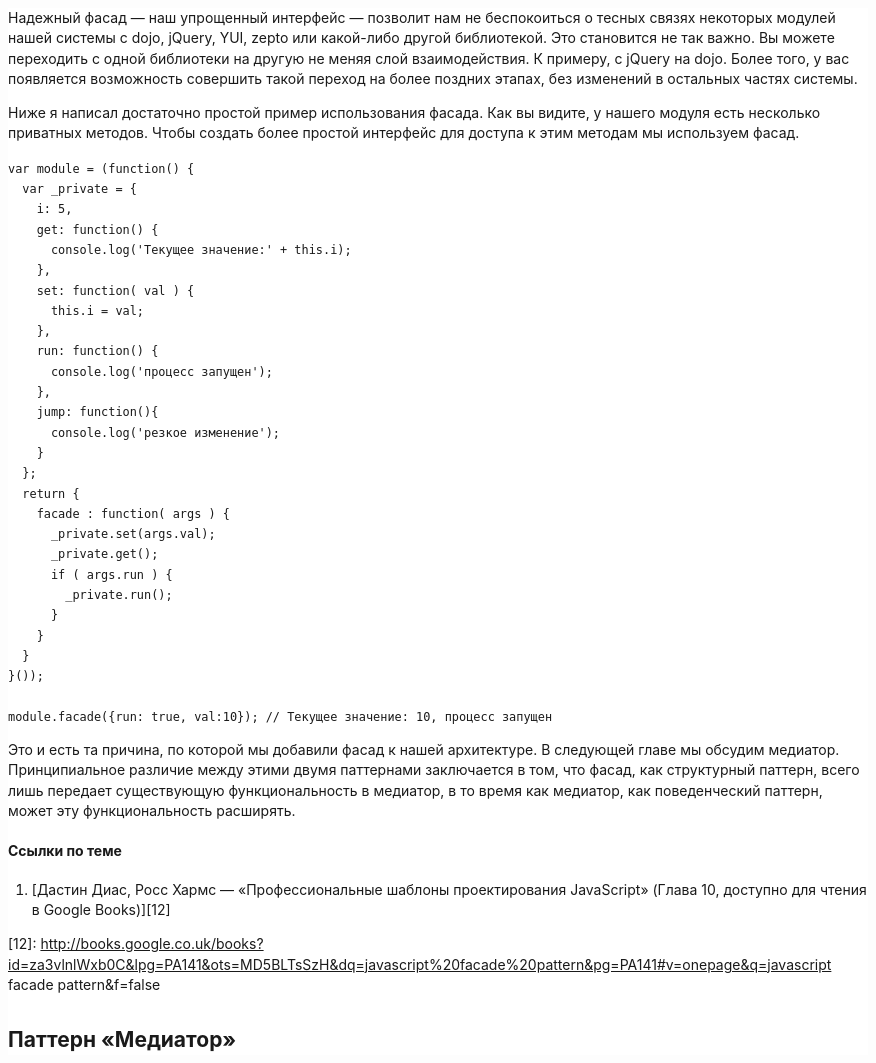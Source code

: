 Надежный фасад — наш упрощенный интерфейс — позволит нам не беспокоиться о тесных
связях некоторых модулей нашей системы с dojo, jQuery, YUI, zepto или какой-либо
другой библиотекой. Это становится не так важно. Вы можете переходить с одной
библиотеки на другую не меняя слой взаимодействия. К примеру, с jQuery на dojo.
Более того, у вас появляется возможность совершить такой переход на более поздних
этапах, без изменений в остальных частях системы.

Ниже я написал достаточно простой пример использования фасада. Как вы видите,
у нашего модуля есть несколько приватных методов. Чтобы создать более простой
интерфейс для доступа к этим методам мы используем фасад.

    var module = (function() {
      var _private = {
        i: 5,
        get: function() {
          console.log('Текущее значение:' + this.i);
        },
        set: function( val ) {
          this.i = val;
        },
        run: function() {
          console.log('процесс запущен');
        },
        jump: function(){
          console.log('резкое изменение');
        }
      };
      return {
        facade : function( args ) {
          _private.set(args.val);
          _private.get();
          if ( args.run ) {
            _private.run();
          }
        }
      }
    }());

    module.facade({run: true, val:10}); // Текущее значение: 10, процесс запущен


Это и есть та причина, по которой мы добавили фасад к нашей архитектуре.
В следующей главе мы обсудим медиатор. Принципиальное различие между
этими двумя паттернами заключается в том, что фасад, как структурный паттерн,
всего лишь передает существующую функциональность в медиатор, в то время как
медиатор, как поведенческий паттерн, может эту функциональность расширять.

#### Ссылки по теме

1.  [Дастин Диас, Росс Хармс — «Профессиональные шаблоны проектирования JavaScript» (Глава 10, доступно для чтения в Google Books)][12]  

[12]: http://books.google.co.uk/books?id=za3vlnlWxb0C&lpg=PA141&ots=MD5BLTsSzH&dq=javascript%20facade%20pattern&pg=PA141#v=onepage&q=javascript facade pattern&f=false


## Паттерн «Медиатор»


[1]: http://yuilibrary.com/theater/nicholas-zakas/zakas-architecture/
[2]: http://addyosmani.com/resources/essentialjsdesignpatterns/book/
[2_1]: http://blog.rebeccamurphey.com/code-org-take-2-structuring-javascript-applic
[2_2]: http://michaux.ca/articles/mvc-architecture-for-javascript-applications
[2_3]: http://stackoverflow.com/questions/5112899/knockout-js-vs-backbone-js-vs
[2_4]: http://msdn.microsoft.com/en-us/scriptjunkie/ff706600
[3]: http://blog.rebeccamurphey.com/2009/10/15/using-objects-to-organize-your-code
[4]: http://www.phpied.com/3-ways-to-define-a-javascript-class/
[5]: http://benalman.com/news/2010/03/theres-no-such-thing-as-a-json/
[6]: http://ejohn.org/blog/simple-javascript-inheritance/
[7]: http://commonjs.org
[8]: http://msdn.microsoft.com/en-us/scriptjunkie/ff943568
[9]: http://wiki.commonjs.org/wiki/Modules
[10]: http://dailyjs.com/2010/10/18/modules/
[11]: http://requirejs.org/docs/commonjs.html#packages
[13]: ../assets/img/chart4a.jpg
[14]: https://github.com/rpflorence
[15]: http://arguments.callee.info/2009/05/18/javascript-design-patterns--mediator/
[16]: http://www.vincehuston.org/dp/mediator.html
[17]: ../assets/img/chart1a.gif
[18]: ../assets/img/chart2a.gif
[19]: ../assets/img/chart3a.gif
[20]: https://plus.google.com/106413090159067280619/posts/hDZkVrDXZR6
[21]: http://softwareas.com/automagic-event-registration
[22]: http://bit.ly/orGVOL